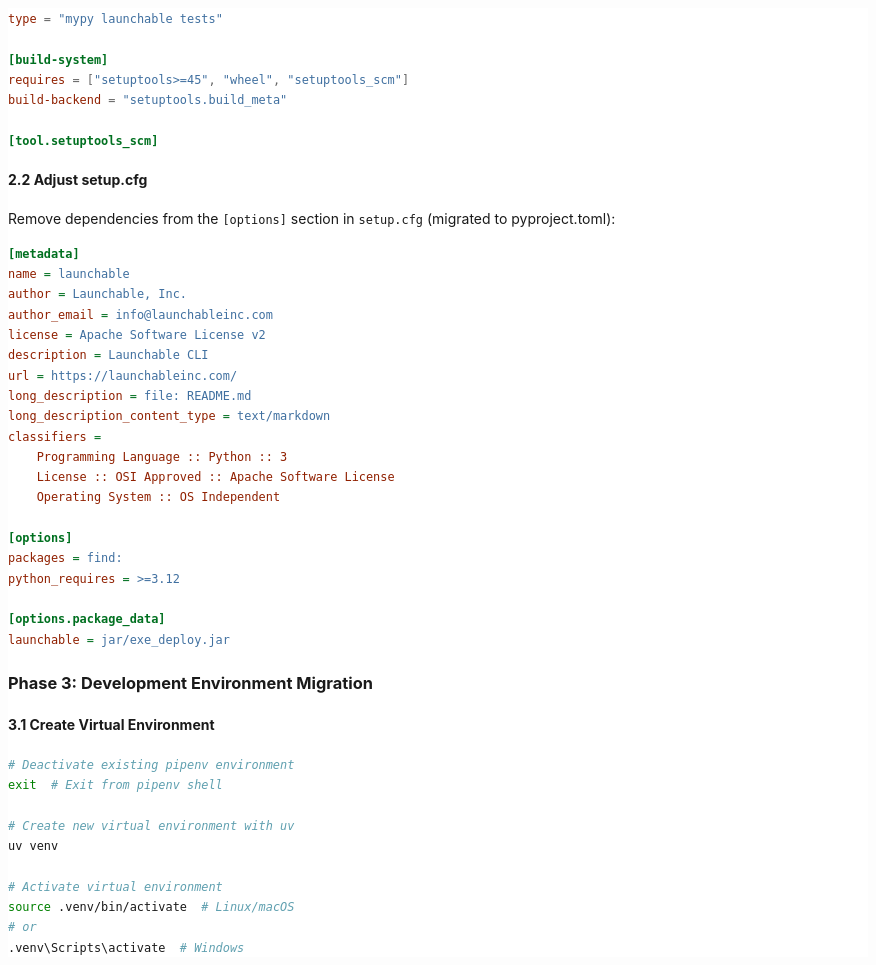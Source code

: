 ```toml
type = "mypy launchable tests"

[build-system]
requires = ["setuptools>=45", "wheel", "setuptools_scm"]
build-backend = "setuptools.build_meta"

[tool.setuptools_scm]
```

#### 2.2 Adjust setup.cfg

Remove dependencies from the `[options]` section in `setup.cfg` (migrated to pyproject.toml):

```cfg
[metadata]
name = launchable
author = Launchable, Inc.
author_email = info@launchableinc.com
license = Apache Software License v2
description = Launchable CLI
url = https://launchableinc.com/
long_description = file: README.md
long_description_content_type = text/markdown
classifiers =
    Programming Language :: Python :: 3
    License :: OSI Approved :: Apache Software License
    Operating System :: OS Independent

[options]
packages = find:
python_requires = >=3.12

[options.package_data]
launchable = jar/exe_deploy.jar
```

### Phase 3: Development Environment Migration

#### 3.1 Create Virtual Environment
```bash
# Deactivate existing pipenv environment
exit  # Exit from pipenv shell

# Create new virtual environment with uv
uv venv

# Activate virtual environment
source .venv/bin/activate  # Linux/macOS
# or
.venv\Scripts\activate  # Windows
```
